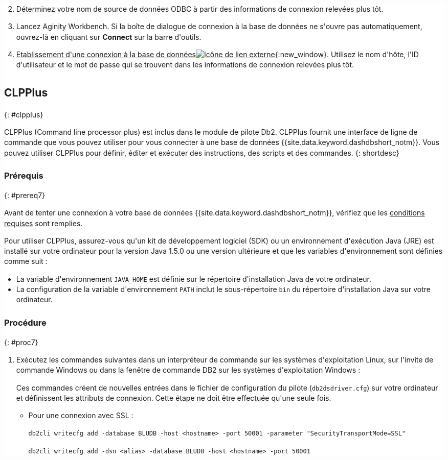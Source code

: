 2. Déterminez votre nom de source de données ODBC à partir des informations de connexion relevées plus tôt.

3. Lancez Aginity Workbench. Si la boîte de dialogue de connexion à la base de données ne s'ouvre pas automatiquement, ouvrez-là en cliquant sur **Connect** sur la barre d'outils.

4. [Etablissement d'une connexion à la base de données![Icône de lien externe](../../../icons/launch-glyph.svg "Icône de lien externe")](https://www.aginity.com/documentation/WB/dashDB/Default.htm#Aginity_Topics/Aginity_Workbench/Database_Connection_Dialog_Box.htm){:new_window}. Utilisez le nom d'hôte, l'ID d'utilisateur et le mot de passe qui se trouvent dans les informations de connexion relevées plus tôt.

## CLPPlus
{: #clpplus}

CLPPlus (Command line processor plus) est inclus dans le module de pilote Db2. CLPPlus fournit une interface de ligne de commande que vous pouvez utiliser pour vous connecter à une base de données {{site.data.keyword.dashdbshort_notm}}. Vous pouvez utiliser CLPPlus pour définir, éditer et exécuter des instructions, des scripts et des commandes.
{: shortdesc}

### Prérequis
{: #prereq7}

Avant de tenter une connexion à votre base de données {{site.data.keyword.dashdbshort_notm}}, vérifiez que les [conditions requises](/docs/services/Db2whc/connecting?topic=Db2whc-connect_ov#prereqs) sont remplies.

Pour utiliser CLPPlus, assurez-vous qu'un kit de développement logiciel (SDK) ou un environnement d'exécution Java (JRE) est installé sur votre ordinateur pour la version Java 1.5.0 ou une version ultérieure et que les variables d'environnement sont définies comme suit :

- La variable d'environnement `JAVA_HOME` est définie sur le répertoire d'installation Java de votre ordinateur.
- La configuration de la variable d'environnement `PATH` inclut le sous-répertoire `bin` du répertoire d'installation Java sur votre ordinateur.

### Procédure
{: #proc7}

1. Exécutez les commandes suivantes dans un interpréteur de commande sur les systèmes d'exploitation Linux, sur l'invite de commande Windows ou dans la fenêtre de commande DB2 sur les systèmes d'exploitation Windows :

   Ces commandes créent de nouvelles entrées dans le fichier de configuration du pilote (`db2dsdriver.cfg`) sur votre ordinateur et définissent les attributs de connexion. Cette étape ne doit être effectuée qu'une seule fois.

   - Pour une connexion avec SSL :

     `db2cli writecfg add -database BLUDB -host <hostname> -port 50001 -parameter "SecurityTransportMode=SSL"`

     `db2cli writecfg add -dsn <alias> -database BLUDB -host <hostname> -port 50001`  
